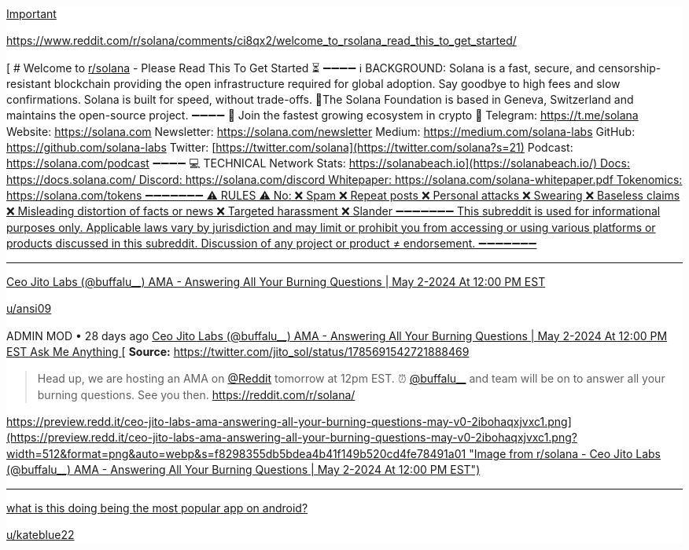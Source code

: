 [ Important  ](/r/solana/?f=flair_name%3A%22Important%22)

<https://www.reddit.com/r/solana/comments/ci8qx2/welcome_to_rsolana_read_this_to_get_started/>

[ # Welcome to [r/solana](/r/solana/) \- Please Read This To Get Started  ⏳
➖➖➖➖  ℹ️ BACKGROUND:  Solana is a fast, secure, and censorship-resistant
blockchain providing the open infrastructure required for global adoption.
Say goodbye to high fees and slow confirmations. Solana is built for speed,
without trade-offs.  🏤The Solana Foundation is based in Geneva, Switzerland
and maintains the open-source project.  ➖➖➖➖  🚀 Join the fastest growing
ecosystem in crypto 🚀  Telegram: <https://t.me/solana> Website:
<https://solana.com> Newsletter: <https://solana.com/newsletter> Medium:
<https://medium.com/solana-labs> GitHub: <https://github.com/solana-labs>
Twitter: [https://twitter.com/solana](https://twitter.com/solana?s=21)
Podcast: <https://solana.com/podcast> ➖➖➖➖  💻 TECHNICAL  Network Stats:
[https://solanabeach.io](https://solanabeach.io/) Docs:
<https://docs.solana.com/> Discord: <https://solana.com/discord> Whitepaper:
<https://solana.com/solana-whitepaper.pdf> Tokenomics:
<https://solana.com/tokens> ➖➖➖➖➖➖➖  ⚠️ RULES ⚠️  No:  ❌ Spam  ❌ Repeat posts
❌ Personal attacks  ❌ Swearing  ❌ Baseless claims  ❌ Misleading distortion of
facts or news  ❌ Targeted harassment  ❌ Slander  ➖➖➖➖➖➖➖  This subreddit is
used for informational purposes only. Applicable laws vary by jurisdiction and
may limit or prohibit you from accessing or using various platforms or
products discussed in this subreddit. Discussion of any project or product ≠
endorsement.  ➖➖➖➖➖➖➖
](/r/solana/comments/ci8qx2/welcome_to_rsolana_read_this_to_get_started/)

* * *

[ Ceo Jito Labs (@buffalu__) AMA - Answering All Your Burning Questions | May 2-2024 At 12:00 PM EST ](/r/solana/comments/1chwdb9/ceo_jito_labs_buffalu_ama_answering_all_your/)

[u/ansi09](/user/ansi09/)

ADMIN  MOD  • 28 days ago [ Ceo Jito Labs (@buffalu__) AMA - Answering All Your Burning Questions | May 2-2024 At 12:00 PM EST ](/r/solana/comments/1chwdb9/ceo_jito_labs_buffalu_ama_answering_all_your/) [ Ask Me Anything  ](/r/solana/?f=flair_name%3A%22Ask%20Me%20Anything%22) [ **Source:** <https://twitter.com/jito_sol/status/1785691542721888469>

> Head up, we are hosting an AMA on [@Reddit](https://twitter.com/Reddit)
> tomorrow at 12pm EST. ⏰  [@buffalu__](https://twitter.com/buffalu__) and
> team will be on to answer all your burning questions.  See you then.
> <https://reddit.com/r/solana/>

[https://preview.redd.it/ceo-jito-labs-ama-answering-all-your-burning-questions-may-v0-2ibohaqxjvxc1.png](https://preview.redd.it/ceo-jito-labs-ama-answering-all-your-burning-questions-may-v0-2ibohaqxjvxc1.png?width=512&format=png&auto=webp&s=f8298355db5bdea4b41f149b520cd4fe78491a01 "Image from r/solana - Ceo Jito Labs \(@buffalu__\) AMA - Answering All Your Burning Questions | May 2-2024 At 12:00 PM EST") ](/r/solana/comments/1chwdb9/ceo_jito_labs_buffalu_ama_answering_all_your/)

* * *

[ what is this doing being the most popular app on android?
](/r/solana/comments/1d2v3ev/what_is_this_doing_being_the_most_popular_app_on/)

[u/kateblue22](/user/kateblue22/)
